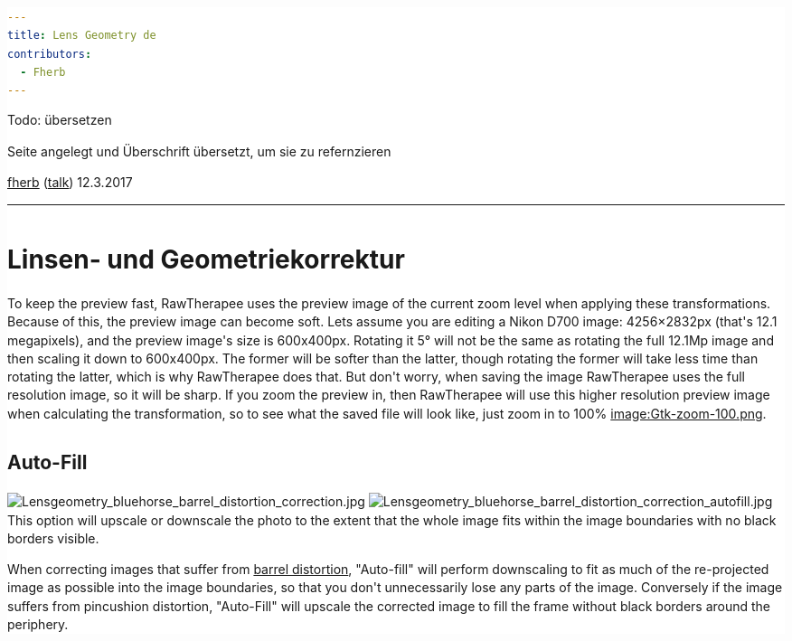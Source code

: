 ```yaml
---
title: Lens Geometry de
contributors:
  - Fherb
---
```


Todo: übersetzen

Seite angelegt und Überschrift übersetzt, um sie zu refernzieren

[fherb](User:Fherb.md) ([talk](User_talk:Fherb.md))
12.3.2017

------------------------------------------------------------------------

# Linsen- und Geometriekorrektur

To keep the preview fast, RawTherapee uses the preview image of the
current zoom level when applying these transformations. Because of this,
the preview image can become soft. Lets assume you are editing a Nikon
D700 image: 4256×2832px (that's 12.1 megapixels), and the preview
image's size is 600x400px. Rotating it 5° will not be the same as
rotating the full 12.1Mp image and then scaling it down to 600x400px.
The former will be softer than the latter, though rotating the former
will take less time than rotating the latter, which is why RawTherapee
does that. But don't worry, when saving the image RawTherapee uses the
full resolution image, so it will be sharp. If you zoom the preview in,
then RawTherapee will use this higher resolution preview image when
calculating the transformation, so to see what the saved file will look
like, just zoom in to 100%
[image:Gtk-zoom-100.png](image:Gtk-zoom-100.png.md).

## Auto-Fill

<img src="Lensgeometry_bluehorse_barrel_distortion_correction.jpg"
title="Lensgeometry_bluehorse_barrel_distortion_correction.jpg"
width="900"
alt="Lensgeometry_bluehorse_barrel_distortion_correction.jpg" /> <img
src="Lensgeometry_bluehorse_barrel_distortion_correction_autofill.jpg"
title="Lensgeometry_bluehorse_barrel_distortion_correction_autofill.jpg"
width="900"
alt="Lensgeometry_bluehorse_barrel_distortion_correction_autofill.jpg" />
This option will upscale or downscale the photo to the extent that the
whole image fits within the image boundaries with no black borders
visible.

When correcting images that suffer from [barrel
distortion](https://en.wikipedia.org/wiki/Distortion_(optics)),
"Auto-fill" will perform downscaling to fit as much of the re-projected
image as possible into the image boundaries, so that you don't
unnecessarily lose any parts of the image. Conversely if the image
suffers from pincushion distortion, "Auto-Fill" will upscale the
corrected image to fill the frame without black borders around the
periphery.
